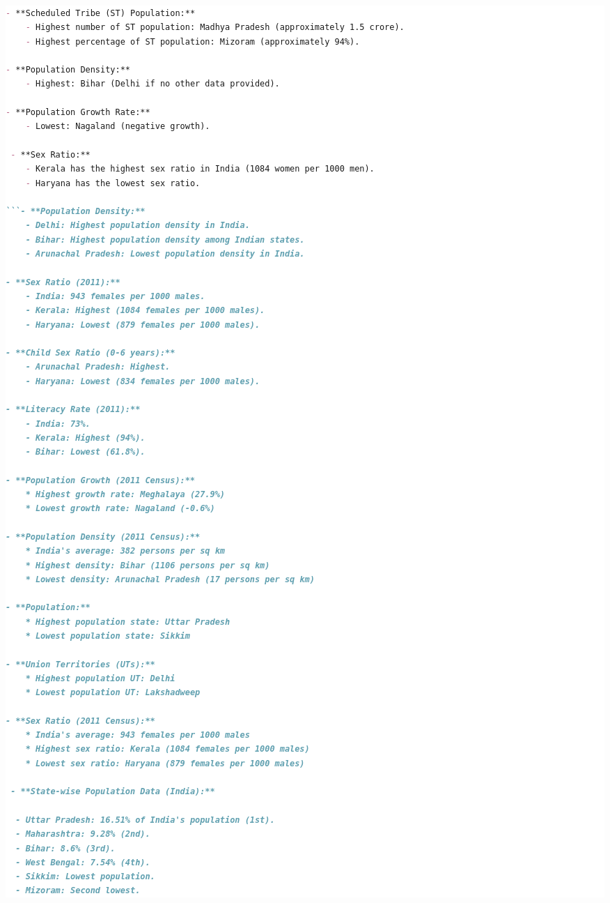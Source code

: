 ```markdown
- **Scheduled Tribe (ST) Population:**
    - Highest number of ST population: Madhya Pradesh (approximately 1.5 crore).
    - Highest percentage of ST population: Mizoram (approximately 94%).

- **Population Density:**
    - Highest: Bihar (Delhi if no other data provided).

- **Population Growth Rate:**
    - Lowest: Nagaland (negative growth).

 - **Sex Ratio:**
    - Kerala has the highest sex ratio in India (1084 women per 1000 men).
    - Haryana has the lowest sex ratio.

```- **Population Density:**
    - Delhi: Highest population density in India.
    - Bihar: Highest population density among Indian states.
    - Arunachal Pradesh: Lowest population density in India.

- **Sex Ratio (2011):**
    - India: 943 females per 1000 males.
    - Kerala: Highest (1084 females per 1000 males).
    - Haryana: Lowest (879 females per 1000 males).

- **Child Sex Ratio (0-6 years):**
    - Arunachal Pradesh: Highest.
    - Haryana: Lowest (834 females per 1000 males).

- **Literacy Rate (2011):**
    - India: 73%.
    - Kerala: Highest (94%).
    - Bihar: Lowest (61.8%).

- **Population Growth (2011 Census):**
    * Highest growth rate: Meghalaya (27.9%)
    * Lowest growth rate: Nagaland (-0.6%)

- **Population Density (2011 Census):**
    * India's average: 382 persons per sq km
    * Highest density: Bihar (1106 persons per sq km)
    * Lowest density: Arunachal Pradesh (17 persons per sq km)

- **Population:**
    * Highest population state: Uttar Pradesh
    * Lowest population state: Sikkim

- **Union Territories (UTs):**
    * Highest population UT: Delhi
    * Lowest population UT: Lakshadweep

- **Sex Ratio (2011 Census):**
    * India's average: 943 females per 1000 males
    * Highest sex ratio: Kerala (1084 females per 1000 males)
    * Lowest sex ratio: Haryana (879 females per 1000 males)

 - **State-wise Population Data (India):**

  - Uttar Pradesh: 16.51% of India's population (1st).
  - Maharashtra: 9.28% (2nd).
  - Bihar: 8.6% (3rd).
  - West Bengal: 7.54% (4th).
  - Sikkim: Lowest population.
  - Mizoram: Second lowest.
```